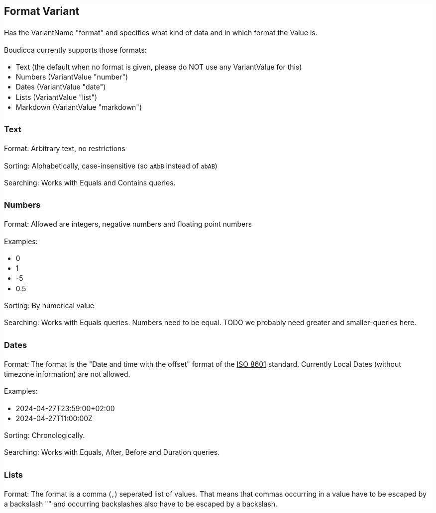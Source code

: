 ## Format Variant

Has the VariantName "format" and specifies what kind of data and in which format the Value is.

Boudicca currently supports those formats:

* Text (the default when no format is given, please do NOT use any VariantValue for this)
* Numbers (VariantValue "number")
* Dates (VariantValue "date")
* Lists (VariantValue "list")
* Markdown (VariantValue "markdown")

### Text

Format: Arbitrary text, no restrictions

Sorting: Alphabetically, case-insensitive (so `aAbB` instead of `abAB`)

Searching: Works with Equals and Contains queries.

### Numbers

Format: Allowed are integers, negative numbers and floating point numbers

Examples:

* 0
* 1
* -5
* 0.5

Sorting: By numerical value

Searching: Works with Equals queries. Numbers need to be equal. TODO we probably need greater and smaller-queries here.

### Dates

Format: The format is the "Date and time with the offset" format of
the [ISO 8601](https://en.wikipedia.org/wiki/ISO_8601) standard. Currently Local Dates (without timezone information) are not allowed.

Examples:

* 2024-04-27T23:59:00+02:00
* 2024-04-27T11:00:00Z

Sorting: Chronologically.

Searching: Works with Equals, After, Before and Duration queries.

### Lists

Format: The format is a comma (`,`) seperated list of values. That means that commas occurring in a value have to be
escaped by a backslash "\" and occurring backslashes also have to be escaped by a backslash.
